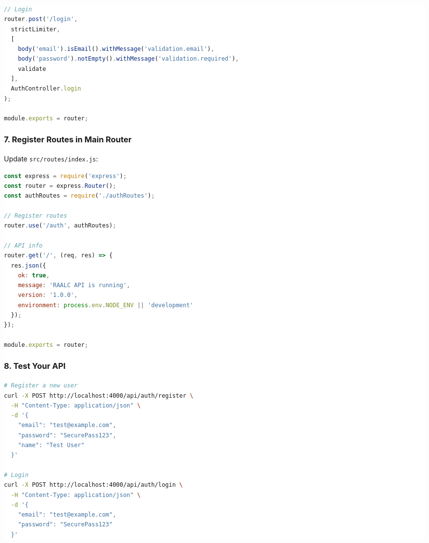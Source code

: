 ```javascript
// Login
router.post('/login',
  strictLimiter,
  [
    body('email').isEmail().withMessage('validation.email'),
    body('password').notEmpty().withMessage('validation.required'),
    validate
  ],
  AuthController.login
);

module.exports = router;
```

### 7. Register Routes in Main Router

Update `src/routes/index.js`:

```javascript
const express = require('express');
const router = express.Router();
const authRoutes = require('./authRoutes');

// Register routes
router.use('/auth', authRoutes);

// API info
router.get('/', (req, res) => {
  res.json({
    ok: true,
    message: 'RAALC API is running',
    version: '1.0.0',
    environment: process.env.NODE_ENV || 'development'
  });
});

module.exports = router;
```

### 8. Test Your API

```bash
# Register a new user
curl -X POST http://localhost:4000/api/auth/register \
  -H "Content-Type: application/json" \
  -d '{
    "email": "test@example.com",
    "password": "SecurePass123",
    "name": "Test User"
  }'

# Login
curl -X POST http://localhost:4000/api/auth/login \
  -H "Content-Type: application/json" \
  -d '{
    "email": "test@example.com",
    "password": "SecurePass123"
  }'
```
